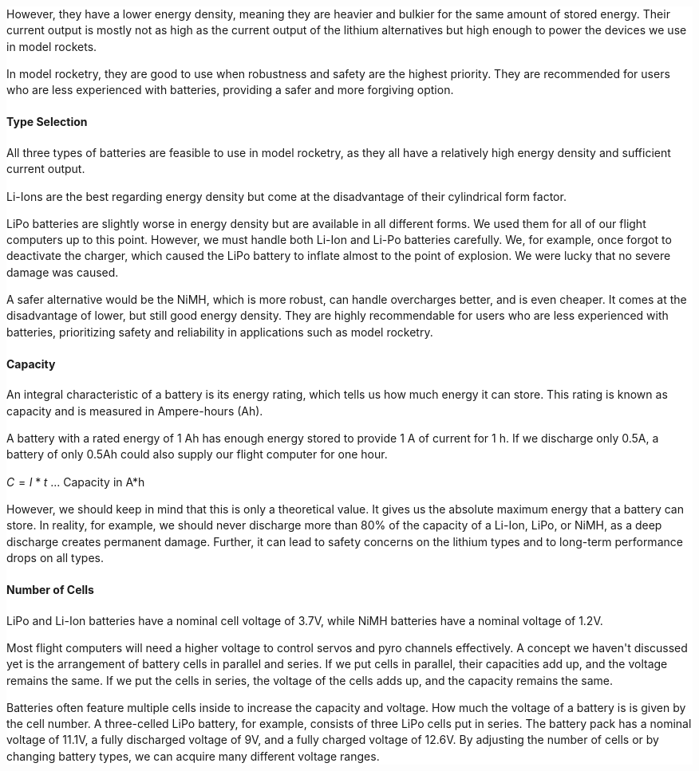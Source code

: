 However, they have a lower energy density, meaning they are heavier and bulkier for the same amount of stored energy. Their current output is mostly not as high as the current output of the lithium alternatives but high enough to power the devices we use in model rockets. 

In model rocketry, they are good to use when robustness and safety are the highest priority. They are recommended for users who are less experienced with batteries, providing a safer and more forgiving option.

#### Type Selection
All three types of batteries are feasible to use in model rocketry, as they all have a relatively high energy density and sufficient current output. 

Li-Ions are the best regarding energy density but come at the disadvantage of their cylindrical form factor.

LiPo batteries are slightly worse in energy density but are available in all different forms. We used them for all of our flight computers up to this point. However, we must handle both Li-Ion and Li-Po batteries carefully. We, for example, once forgot to deactivate the charger, which caused the LiPo battery to inflate almost to the point of explosion. We were lucky that no severe damage was caused. 

A safer alternative would be the NiMH, which is more robust, can handle overcharges better, and is even cheaper. It comes at the disadvantage of lower, but still good energy density. They are highly recommendable for users who are less experienced with batteries, prioritizing safety and reliability in applications such as model rocketry.

#### Capacity
An integral characteristic of a battery is its energy rating, which tells us how much energy it can store. This rating is known as capacity and is measured in Ampere-hours (Ah).

A battery with a rated energy of 1 Ah has enough energy stored to provide 1 A of current for 1 h. If we discharge only 0.5A, a battery of only 0.5Ah could also supply our flight computer for one hour. 

$C=I*t$ ... Capacity in A*h

However, we should keep in mind that this is only a theoretical value. It gives us the absolute maximum energy that a battery can store. In reality, for example, we should never discharge more than 80% of the capacity of a Li-Ion, LiPo, or NiMH, as a deep discharge creates permanent damage. Further, it can lead to safety concerns on the lithium types and to long-term performance drops on all types. 

#### Number of Cells
LiPo and Li-Ion batteries have a nominal cell voltage of 3.7V, while NiMH batteries have a nominal voltage of 1.2V. 

Most flight computers will need a higher voltage to control servos and pyro channels effectively. A concept we haven't discussed yet is the arrangement of battery cells in parallel and series. If we put cells in parallel, their capacities add up, and the voltage remains the same. If we put the cells in series, the voltage of the cells adds up, and the capacity remains the same. 

Batteries often feature multiple cells inside to increase the capacity and voltage. How much the voltage of a battery is is given by the cell number. 
A three-celled LiPo battery, for example, consists of three LiPo cells put in series. The battery pack has a nominal voltage of 11.1V, a fully discharged voltage of 9V, and a fully charged voltage of 12.6V. By adjusting the number of cells or by changing battery types, we can acquire many different voltage ranges. 
